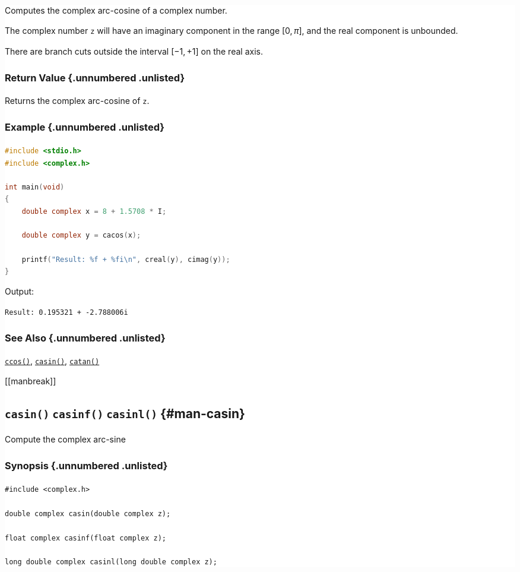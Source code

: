 Computes the complex arc-cosine of a complex number.

The complex number `z` will have an imaginary component in the range
$[0,\pi]$, and the real component is unbounded.

There are branch cuts outside the interval $[-1,+1]$ on the real axis.

### Return Value {.unnumbered .unlisted}

Returns the complex arc-cosine of `z`.

### Example {.unnumbered .unlisted}

``` {.c .numberLines}
#include <stdio.h>
#include <complex.h>

int main(void)
{
    double complex x = 8 + 1.5708 * I;

    double complex y = cacos(x);

    printf("Result: %f + %fi\n", creal(y), cimag(y));
}
```

Output:

``` {.default}
Result: 0.195321 + -2.788006i
```

### See Also {.unnumbered .unlisted}

[`ccos()`](#man-ccos),
[`casin()`](#man-casin),
[`catan()`](#man-catan)

[[manbreak]]
## `casin()` `casinf()` `casinl()` {#man-casin}

Compute the complex arc-sine

### Synopsis {.unnumbered .unlisted}

``` {.c}
#include <complex.h>

double complex casin(double complex z);

float complex casinf(float complex z);

long double complex casinl(long double complex z);
```
